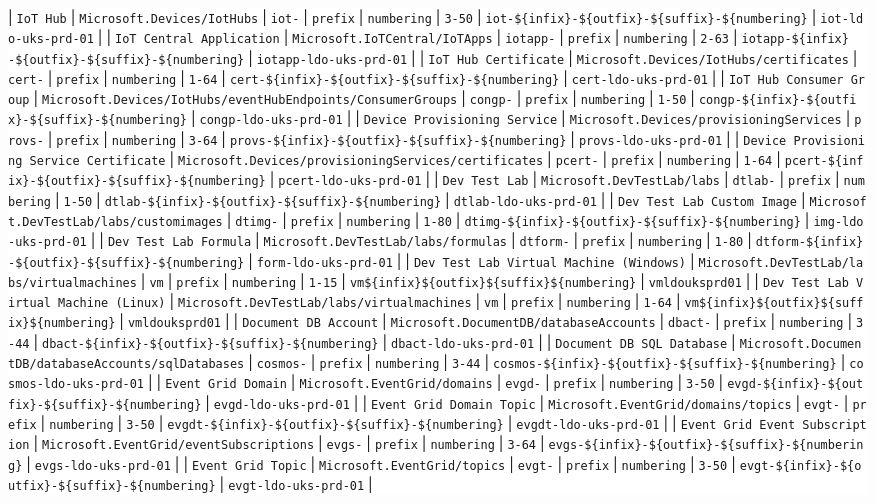|                       `IoT Hub`                       |                         `Microsoft.Devices/IotHubs`                         |    `iot-`    |            `prefix`             |        `numbering`         |         `3-50`         |    `iot-${infix}-${outfix}-${suffix}-${numbering}`    |             `iot-ldo-uks-prd-01`              |
|               `IoT Central Application`               |                       `Microsoft.IoTCentral/IoTApps`                        |  `iotapp-`   |            `prefix`             |        `numbering`         |         `2-63`         |  `iotapp-${infix}-${outfix}-${suffix}-${numbering}`   |            `iotapp-ldo-uks-prd-01`            |
|                 `IoT Hub Certificate`                 |                  `Microsoft.Devices/IotHubs/certificates`                   |   `cert-`    |            `prefix`             |        `numbering`         |         `1-64`         |   `cert-${infix}-${outfix}-${suffix}-${numbering}`    |             `cert-ldo-uks-prd-01`             |
|               `IoT Hub Consumer Group`                |        `Microsoft.Devices/IotHubs/eventHubEndpoints/ConsumerGroups`         |   `congp-`   |            `prefix`             |        `numbering`         |         `1-50`         |   `congp-${infix}-${outfix}-${suffix}-${numbering}`   |            `congp-ldo-uks-prd-01`             |
|             `Device Provisioning Service`             |                  `Microsoft.Devices/provisioningServices`                   |   `provs-`   |            `prefix`             |        `numbering`         |         `3-64`         |   `provs-${infix}-${outfix}-${suffix}-${numbering}`   |            `provs-ldo-uks-prd-01`             |
|       `Device Provisioning Service Certificate`       |            `Microsoft.Devices/provisioningServices/certificates`            |   `pcert-`   |            `prefix`             |        `numbering`         |         `1-64`         |   `pcert-${infix}-${outfix}-${suffix}-${numbering}`   |            `pcert-ldo-uks-prd-01`             |
|                    `Dev Test Lab`                     |                         `Microsoft.DevTestLab/labs`                         |   `dtlab-`   |            `prefix`             |        `numbering`         |         `1-50`         |   `dtlab-${infix}-${outfix}-${suffix}-${numbering}`   |            `dtlab-ldo-uks-prd-01`             |
|              `Dev Test Lab Custom Image`              |                  `Microsoft.DevTestLab/labs/customimages`                   |   `dtimg-`   |            `prefix`             |        `numbering`         |         `1-80`         |   `dtimg-${infix}-${outfix}-${suffix}-${numbering}`   |             `img-ldo-uks-prd-01`              |
|                `Dev Test Lab Formula`                 |                    `Microsoft.DevTestLab/labs/formulas`                     |  `dtform-`   |            `prefix`             |        `numbering`         |         `1-80`         |  `dtform-${infix}-${outfix}-${suffix}-${numbering}`   |             `form-ldo-uks-prd-01`             |
|       `Dev Test Lab Virtual Machine (Windows)`        |                 `Microsoft.DevTestLab/labs/virtualmachines`                 |     `vm`     |            `prefix`             |        `numbering`         |         `1-15`         |      `vm${infix}${outfix}${suffix}${numbering}`       |                `vmldouksprd01`                |
|        `Dev Test Lab Virtual Machine (Linux)`         |                 `Microsoft.DevTestLab/labs/virtualmachines`                 |     `vm`     |            `prefix`             |        `numbering`         |         `1-64`         |      `vm${infix}${outfix}${suffix}${numbering}`       |                `vmldouksprd01`                |
|                 `Document DB Account`                 |                   `Microsoft.DocumentDB/databaseAccounts`                   |   `dbact-`   |            `prefix`             |        `numbering`         |         `3-44`         |   `dbact-${infix}-${outfix}-${suffix}-${numbering}`   |            `dbact-ldo-uks-prd-01`             |
|              `Document DB SQL Database`               |            `Microsoft.DocumentDB/databaseAccounts/sqlDatabases`             |  `cosmos-`   |            `prefix`             |        `numbering`         |         `3-44`         |  `cosmos-${infix}-${outfix}-${suffix}-${numbering}`   |            `cosmos-ldo-uks-prd-01`            |
|                  `Event Grid Domain`                  |                        `Microsoft.EventGrid/domains`                        |   `evgd-`    |            `prefix`             |        `numbering`         |         `3-50`         |   `evgd-${infix}-${outfix}-${suffix}-${numbering}`    |             `evgd-ldo-uks-prd-01`             |
|               `Event Grid Domain Topic`               |                    `Microsoft.EventGrid/domains/topics`                     |   `evgt-`    |            `prefix`             |        `numbering`         |         `3-50`         |   `evgdt-${infix}-${outfix}-${suffix}-${numbering}`   |            `evgdt-ldo-uks-prd-01`             |
|            `Event Grid Event Subscription`            |                  `Microsoft.EventGrid/eventSubscriptions`                   |   `evgs-`    |            `prefix`             |        `numbering`         |         `3-64`         |   `evgs-${infix}-${outfix}-${suffix}-${numbering}`    |             `evgs-ldo-uks-prd-01`             |
|                  `Event Grid Topic`                   |                        `Microsoft.EventGrid/topics`                         |   `evgt-`    |            `prefix`             |        `numbering`         |         `3-50`         |   `evgt-${infix}-${outfix}-${suffix}-${numbering}`    |             `evgt-ldo-uks-prd-01`             |